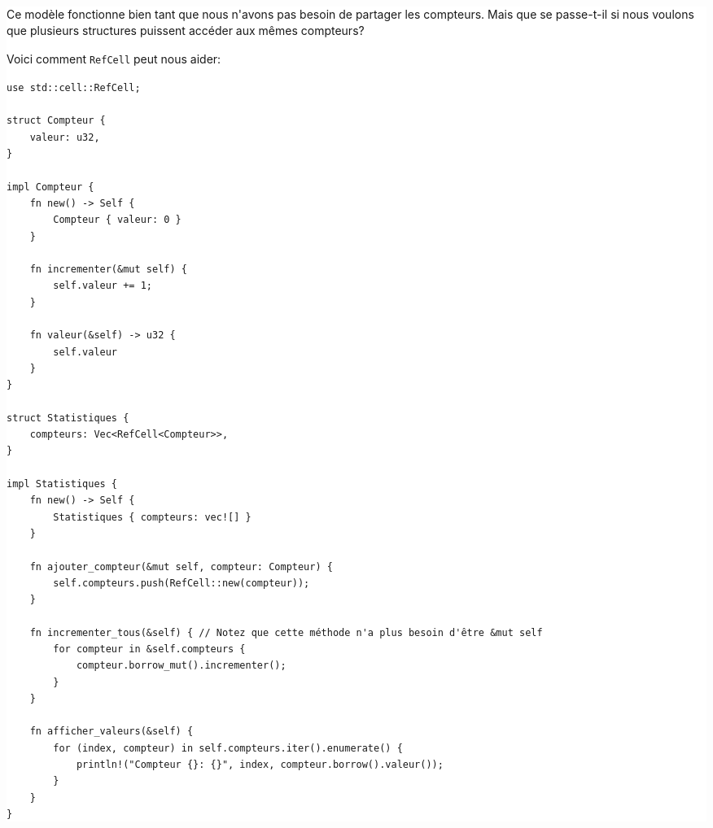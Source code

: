 Ce modèle fonctionne bien tant que nous n'avons pas besoin de partager les compteurs. Mais que se passe-t-il si nous voulons que plusieurs structures puissent accéder aux mêmes compteurs?

Voici comment `RefCell` peut nous aider:

```
use std::cell::RefCell;

struct Compteur {
    valeur: u32,
}

impl Compteur {
    fn new() -> Self {
        Compteur { valeur: 0 }
    }

    fn incrementer(&mut self) {
        self.valeur += 1;
    }

    fn valeur(&self) -> u32 {
        self.valeur
    }
}

struct Statistiques {
    compteurs: Vec<RefCell<Compteur>>,
}

impl Statistiques {
    fn new() -> Self {
        Statistiques { compteurs: vec![] }
    }

    fn ajouter_compteur(&mut self, compteur: Compteur) {
        self.compteurs.push(RefCell::new(compteur));
    }

    fn incrementer_tous(&self) { // Notez que cette méthode n'a plus besoin d'être &mut self
        for compteur in &self.compteurs {
            compteur.borrow_mut().incrementer();
        }
    }

    fn afficher_valeurs(&self) {
        for (index, compteur) in self.compteurs.iter().enumerate() {
            println!("Compteur {}: {}", index, compteur.borrow().valeur());
        }
    }
}
```
